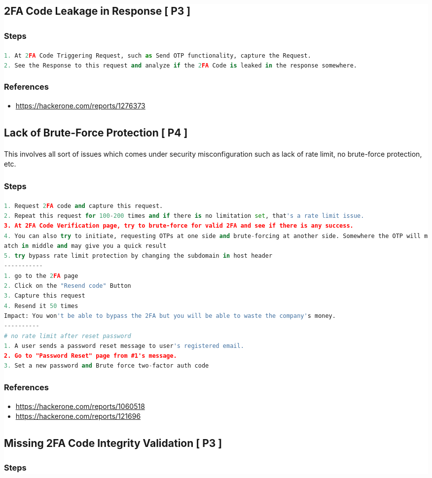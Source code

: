 ## 2FA Code Leakage in Response [ P3 ]

### Steps

```python
1. At 2FA Code Triggering Request, such as Send OTP functionality, capture the Request.
2. See the Response to this request and analyze if the 2FA Code is leaked in the response somewhere.
```

### References

- https://hackerone.com/reports/1276373

## Lack of Brute-Force Protection [ P4 ]

This involves all sort of issues which comes under security misconfiguration such as lack of rate limit, no brute-force protection, etc.

### Steps

```python
1. Request 2FA code and capture this request.
2. Repeat this request for 100-200 times and if there is no limitation set, that's a rate limit issue.
3. At 2FA Code Verification page, try to brute-force for valid 2FA and see if there is any success.
4. You can also try to initiate, requesting OTPs at one side and brute-forcing at another side. Somewhere the OTP will match in middle and may give you a quick result
5. try bypass rate limit protection by changing the subdomain in host header
-----------
1. go to the 2FA page
2. Click on the "Resend code" Button
3. Capture this request 
4. Resend it 50 times
Impact: You won't be able to bypass the 2FA but you will be able to waste the company's money.
----------
# no rate limit after reset password 
1. A user sends a password reset message to user's registered email.
2. Go to "Password Reset" page from #1's message.
3. Set a new password and Brute force two-factor auth code
```

### References

- https://hackerone.com/reports/1060518
- https://hackerone.com/reports/121696

## Missing 2FA Code Integrity Validation [ P3 ]

### Steps
